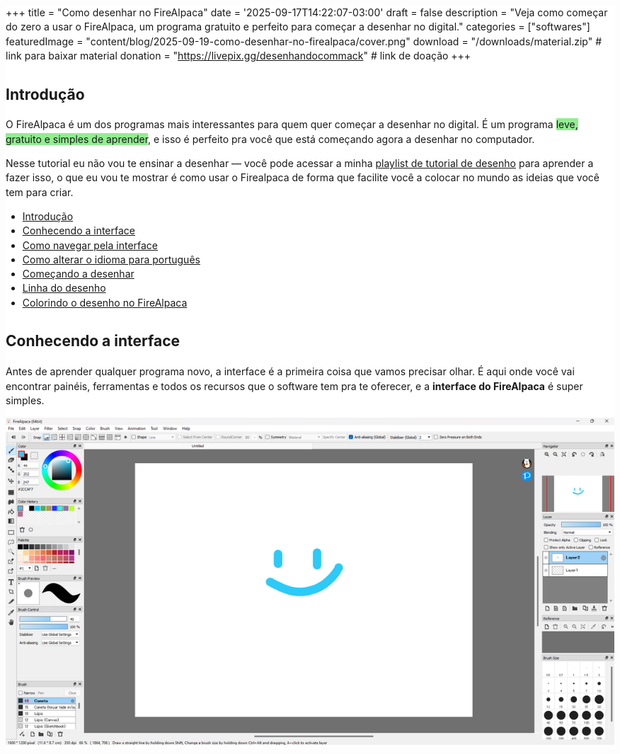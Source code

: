 +++
title = "Como desenhar no FireAlpaca"
date = '2025-09-17T14:22:07-03:00'
draft = false
description = "Veja como começar do zero a usar o FireAlpaca, um programa gratuito e perfeito para começar a desenhar no digital."
categories = ["softwares"]
featuredImage = "content/blog/2025-09-19-como-desenhar-no-firealpaca/cover.png"
download = "/downloads/material.zip"   # link para baixar material
donation = "https://livepix.gg/desenhandocommack"  # link de doação
+++

## Introdução

O FireAlpaca é um dos programas mais interessantes para quem quer começar a desenhar no digital. É um programa <span style="background-color: lightgreen;">leve, gratuito e simples de aprender</span>, e isso é perfeito pra você que está começando agora a desenhar no computador.

Nesse tutorial eu não vou te ensinar a desenhar — você pode acessar a minha [playlist de tutorial de desenho](https://www.youtube.com/playlist?list=PL1K-UhVJGhmFoVF2rsvdXd7wBcm6FTZWT) para aprender a fazer isso, o que eu vou te mostrar é como usar o Firealpaca de forma que facilite você a colocar no mundo as ideias que você tem para criar.

- [Introdução](#introdução)
- [Conhecendo a interface](#conhecendo-a-interface)
- [Como navegar pela interface](#como-navegar-pela-interface)
- [Como alterar o idioma para português](#como-alterar-o-idioma-do-firealpaca)
- [Começando a desenhar](#começando-a-desenhar)
- [Linha do desenho](#linha-do-desenho)
- [Colorindo o desenho no FireAlpaca](#colorindo-o-desenho-no-firealpaca)

## Conhecendo a interface

Antes de aprender qualquer programa novo, a interface é a primeira coisa que vamos precisar olhar. É aqui onde você vai encontrar painéis, ferramentas e todos os recursos que o software tem pra te oferecer, e a **interface do FireAlpaca** é super simples.

![Interface completa do FireAlpaca](interface-do-firealpaca.png)
